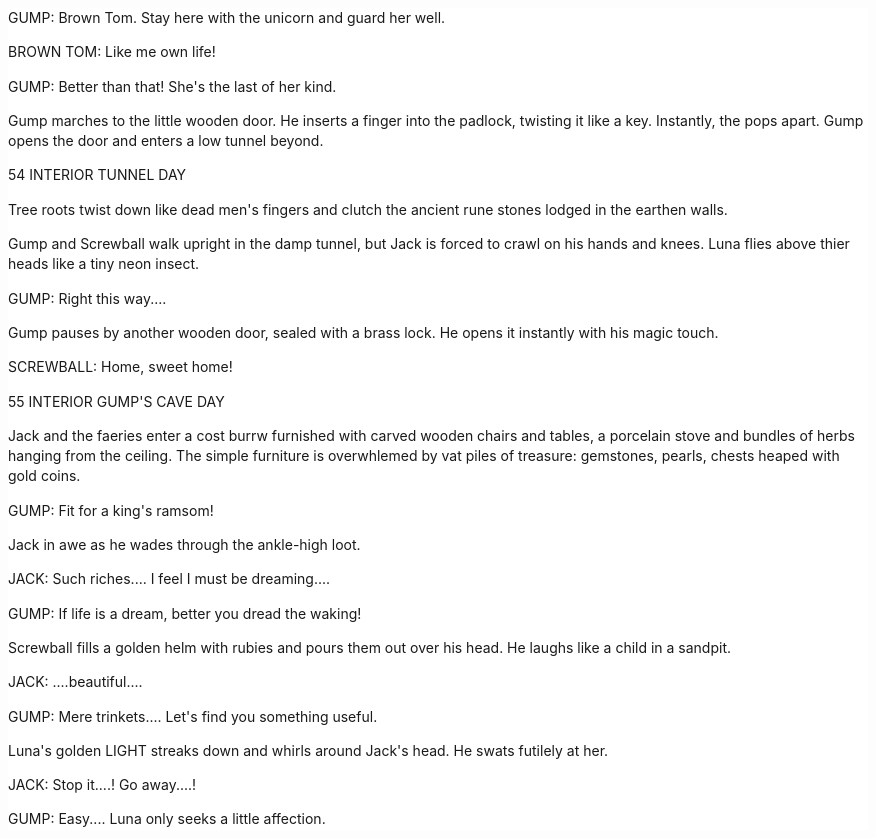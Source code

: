 GUMP: Brown Tom. Stay here with the
unicorn and guard her well.

BROWN TOM: Like me own life!

GUMP: Better than that! She's the last 
of her kind.

Gump marches to the little wooden door. He inserts a finger into the 
padlock, twisting it like a key. Instantly, the pops apart. Gump 
opens the door and enters a low tunnel beyond.

54 INTERIOR TUNNEL DAY

Tree roots twist down like dead men's fingers and clutch the ancient 
rune stones lodged in the earthen walls.

Gump and Screwball walk upright in the damp tunnel, but Jack is 
forced to crawl on his hands and knees. Luna flies above thier heads 
like a tiny neon insect.

GUMP: Right this way....

Gump pauses by another wooden door, sealed with a brass lock. He 
opens it instantly with his magic touch.

SCREWBALL: Home, sweet home!

55 INTERIOR GUMP'S CAVE DAY

Jack and the faeries enter a cost burrw furnished with carved wooden 
chairs and tables, a porcelain stove and bundles of herbs hanging 
from the ceiling. The simple furniture is overwhlemed by vat piles 
of treasure: gemstones, pearls, chests heaped with gold coins.

GUMP: Fit for a king's ramsom!

Jack in awe as he wades through the ankle-high loot.

JACK: Such riches.... I feel I must be
dreaming....

GUMP: If life is a dream, better you dread
the waking!

Screwball fills a golden helm with rubies and pours them out over 
his head. He laughs like a child in a sandpit.

JACK: ....beautiful....

GUMP: Mere trinkets.... Let's find you
something useful.

Luna's golden LIGHT streaks down and whirls around Jack's head. He 
swats futilely at her.

JACK: Stop it....! Go away....!

GUMP: Easy.... Luna only seeks a little 
affection.
